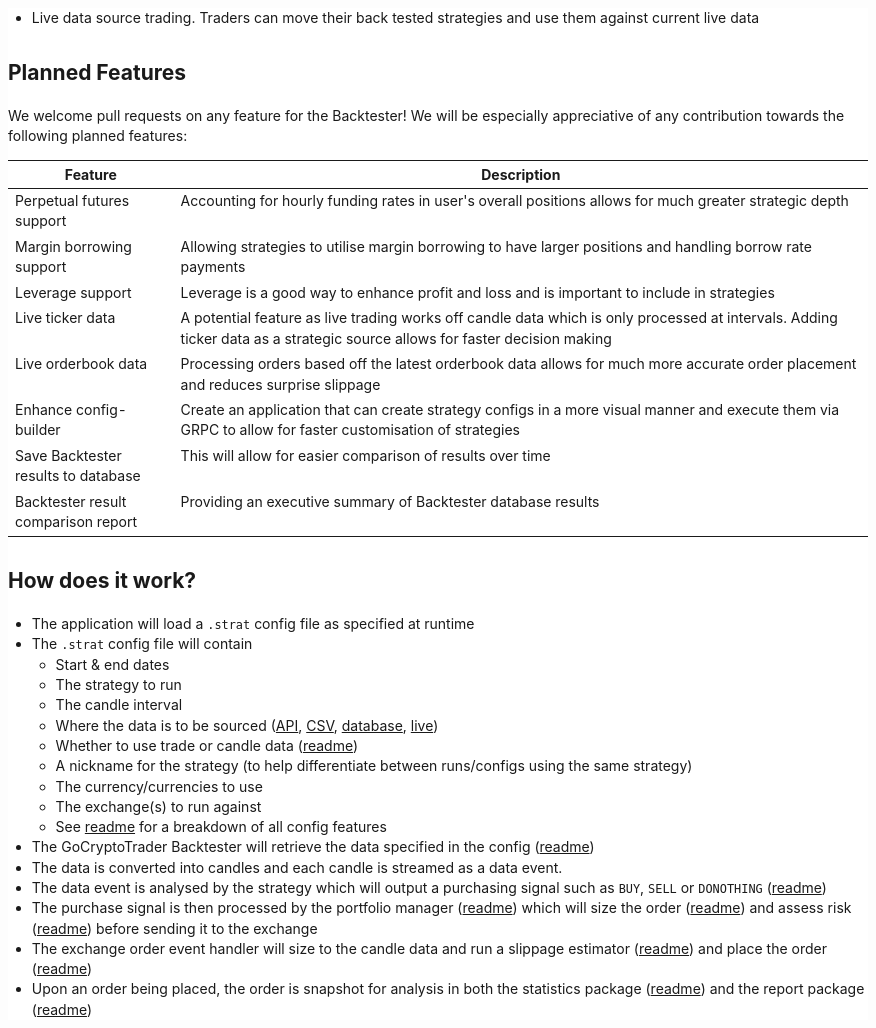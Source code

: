 - Live data source trading. Traders can move their back tested strategies and use them against current live data

## Planned Features
We welcome pull requests on any feature for the Backtester! We will be especially appreciative of any contribution towards the following planned features:

| Feature | Description |
|---------|-------------|
| Perpetual futures support | Accounting for hourly funding rates in user's overall positions allows for much greater strategic depth |
| Margin borrowing support | Allowing strategies to utilise margin borrowing to have larger positions and handling borrow rate payments |
| Leverage support | Leverage is a good way to enhance profit and loss and is important to include in strategies |
| Live ticker data | A potential feature as live trading works off candle data which is only processed at intervals. Adding ticker data as a strategic source allows for faster decision making |
| Live orderbook data | Processing orders based off the latest orderbook data allows for much more accurate order placement and reduces surprise slippage |
| Enhance config-builder | Create an application that can create strategy configs in a more visual manner and execute them via GRPC to allow for faster customisation of strategies |
| Save Backtester results to database | This will allow for easier comparison of results over time |
| Backtester result comparison report | Providing an executive summary of Backtester database results |


## How does it work?
- The application will load a `.strat` config file as specified at runtime
- The `.strat` config file will contain
  - Start & end dates
  - The strategy to run
  - The candle interval
  - Where the data is to be sourced ([API](/backtester/data/kline/api/README.md), [CSV](/backtester/data/kline/csv/README.md), [database](/backtester/data/kline/database/README.md), [live](/backtester/data/kline/live/README.md))
  - Whether to use trade or candle data ([readme](/backtester/data/kline/README.md))
  - A nickname for the strategy (to help differentiate between runs/configs using the same strategy)
  - The currency/currencies to use
  - The exchange(s) to run against
  - See [readme](/backtester/config/README.md) for a breakdown of all config features
- The GoCryptoTrader Backtester will retrieve the data specified in the config ([readme](/backtester/backtest/README.md))
- The data is converted into candles and each candle is streamed as a data event.
- The data event is analysed by the strategy which will output a purchasing signal such as `BUY`, `SELL` or `DONOTHING` ([readme](/backtester/eventtypes/signal/README.md))
- The purchase signal is then processed by the portfolio manager ([readme](/backtester/eventhandlers/portfolio/README.md)) which will size the order ([readme](/backtester/eventhandlers/portfolio/size/README.md)) and assess risk ([readme](/backtester/eventhandlers/portfolio/risk/README.md)) before sending it to the exchange
- The exchange order event handler will size to the candle data and run a slippage estimator ([readme](/backtester/eventhandlers/exchange/slippage/README.md)) and place the order ([readme](/backtester/eventhandlers/exchange/README.md))
- Upon an order being placed, the order is snapshot for analysis in both the statistics package ([readme](/backtester/eventhandlers/statistics/README.md)) and the report package ([readme](/backtester/report/README.md))

